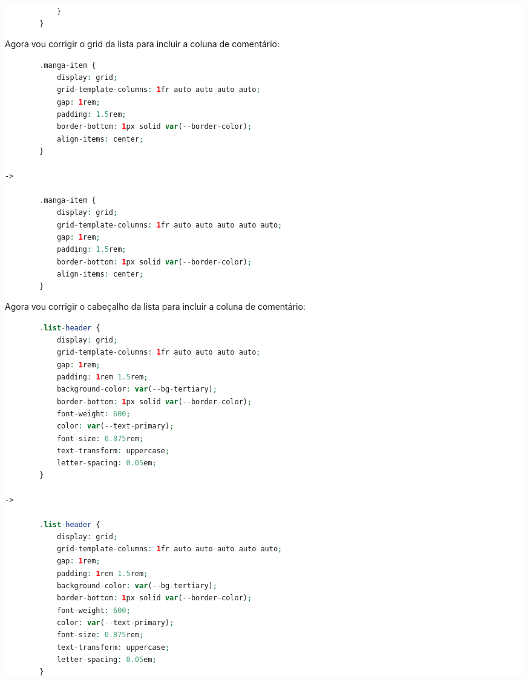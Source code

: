 ```php
            }
        }
```

Agora vou corrigir o grid da lista para incluir a coluna de comentário:


```php
        .manga-item {
            display: grid;
            grid-template-columns: 1fr auto auto auto auto;
            gap: 1rem;
            padding: 1.5rem;
            border-bottom: 1px solid var(--border-color);
            align-items: center;
        }

->

        .manga-item {
            display: grid;
            grid-template-columns: 1fr auto auto auto auto auto;
            gap: 1rem;
            padding: 1.5rem;
            border-bottom: 1px solid var(--border-color);
            align-items: center;
        }
```

Agora vou corrigir o cabeçalho da lista para incluir a coluna de comentário:


```php
        .list-header {
            display: grid;
            grid-template-columns: 1fr auto auto auto auto;
            gap: 1rem;
            padding: 1rem 1.5rem;
            background-color: var(--bg-tertiary);
            border-bottom: 1px solid var(--border-color);
            font-weight: 600;
            color: var(--text-primary);
            font-size: 0.875rem;
            text-transform: uppercase;
            letter-spacing: 0.05em;
        }

->

        .list-header {
            display: grid;
            grid-template-columns: 1fr auto auto auto auto auto;
            gap: 1rem;
            padding: 1rem 1.5rem;
            background-color: var(--bg-tertiary);
            border-bottom: 1px solid var(--border-color);
            font-weight: 600;
            color: var(--text-primary);
            font-size: 0.875rem;
            text-transform: uppercase;
            letter-spacing: 0.05em;
        }
```
